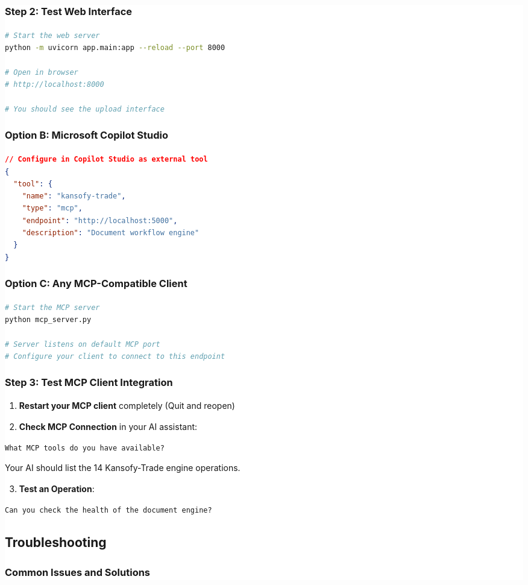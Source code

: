 ### Step 2: Test Web Interface

```bash
# Start the web server
python -m uvicorn app.main:app --reload --port 8000

# Open in browser
# http://localhost:8000

# You should see the upload interface
```

### Option B: Microsoft Copilot Studio

```json
// Configure in Copilot Studio as external tool
{
  "tool": {
    "name": "kansofy-trade",
    "type": "mcp",
    "endpoint": "http://localhost:5000",
    "description": "Document workflow engine"
  }
}
```

### Option C: Any MCP-Compatible Client

```bash
# Start the MCP server
python mcp_server.py

# Server listens on default MCP port
# Configure your client to connect to this endpoint
```

### Step 3: Test MCP Client Integration

1. **Restart your MCP client** completely (Quit and reopen)

2. **Check MCP Connection** in your AI assistant:
```
What MCP tools do you have available?
```

Your AI should list the 14 Kansofy-Trade engine operations.

3. **Test an Operation**:
```
Can you check the health of the document engine?
```

## Troubleshooting

### Common Issues and Solutions

